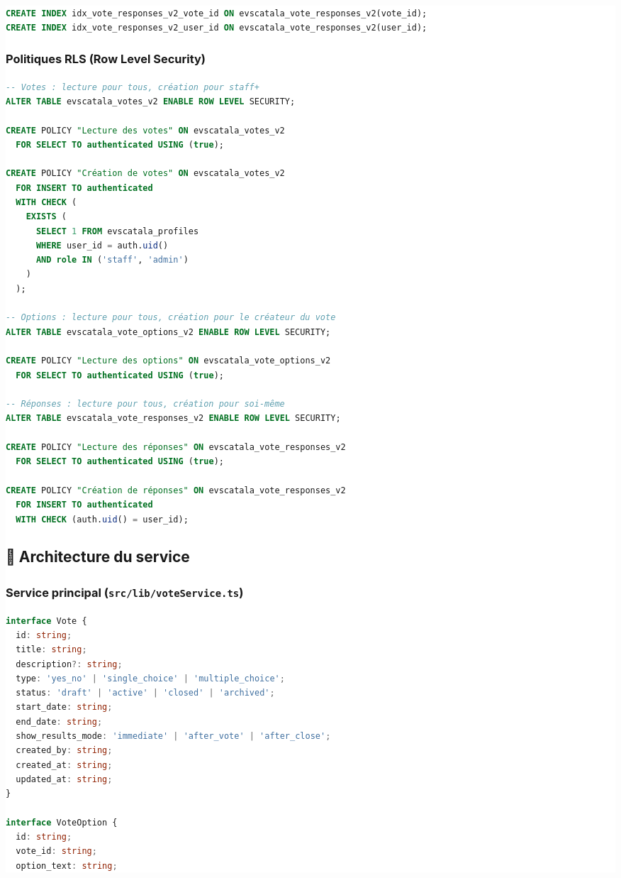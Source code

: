 ```sql
CREATE INDEX idx_vote_responses_v2_vote_id ON evscatala_vote_responses_v2(vote_id);
CREATE INDEX idx_vote_responses_v2_user_id ON evscatala_vote_responses_v2(user_id);
```

### Politiques RLS (Row Level Security)

```sql
-- Votes : lecture pour tous, création pour staff+
ALTER TABLE evscatala_votes_v2 ENABLE ROW LEVEL SECURITY;

CREATE POLICY "Lecture des votes" ON evscatala_votes_v2
  FOR SELECT TO authenticated USING (true);

CREATE POLICY "Création de votes" ON evscatala_votes_v2
  FOR INSERT TO authenticated 
  WITH CHECK (
    EXISTS (
      SELECT 1 FROM evscatala_profiles 
      WHERE user_id = auth.uid() 
      AND role IN ('staff', 'admin')
    )
  );

-- Options : lecture pour tous, création pour le créateur du vote
ALTER TABLE evscatala_vote_options_v2 ENABLE ROW LEVEL SECURITY;

CREATE POLICY "Lecture des options" ON evscatala_vote_options_v2
  FOR SELECT TO authenticated USING (true);

-- Réponses : lecture pour tous, création pour soi-même
ALTER TABLE evscatala_vote_responses_v2 ENABLE ROW LEVEL SECURITY;

CREATE POLICY "Lecture des réponses" ON evscatala_vote_responses_v2
  FOR SELECT TO authenticated USING (true);

CREATE POLICY "Création de réponses" ON evscatala_vote_responses_v2
  FOR INSERT TO authenticated 
  WITH CHECK (auth.uid() = user_id);
```

## 🔧 Architecture du service

### Service principal (`src/lib/voteService.ts`)

```typescript
interface Vote {
  id: string;
  title: string;
  description?: string;
  type: 'yes_no' | 'single_choice' | 'multiple_choice';
  status: 'draft' | 'active' | 'closed' | 'archived';
  start_date: string;
  end_date: string;
  show_results_mode: 'immediate' | 'after_vote' | 'after_close';
  created_by: string;
  created_at: string;
  updated_at: string;
}

interface VoteOption {
  id: string;
  vote_id: string;
  option_text: string;
```